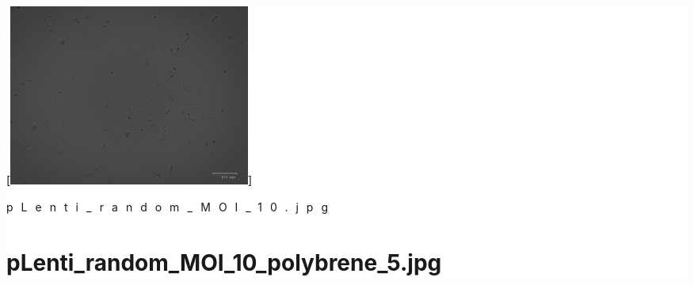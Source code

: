 [<img src='pLenti_random_MOI_10.jpg' width='300' />]

<span style='letter-spacing: 10px;'>pLenti_random_MOI_10.jpg</span>

# pLenti_random_MOI_10_polybrene_5.jpg

